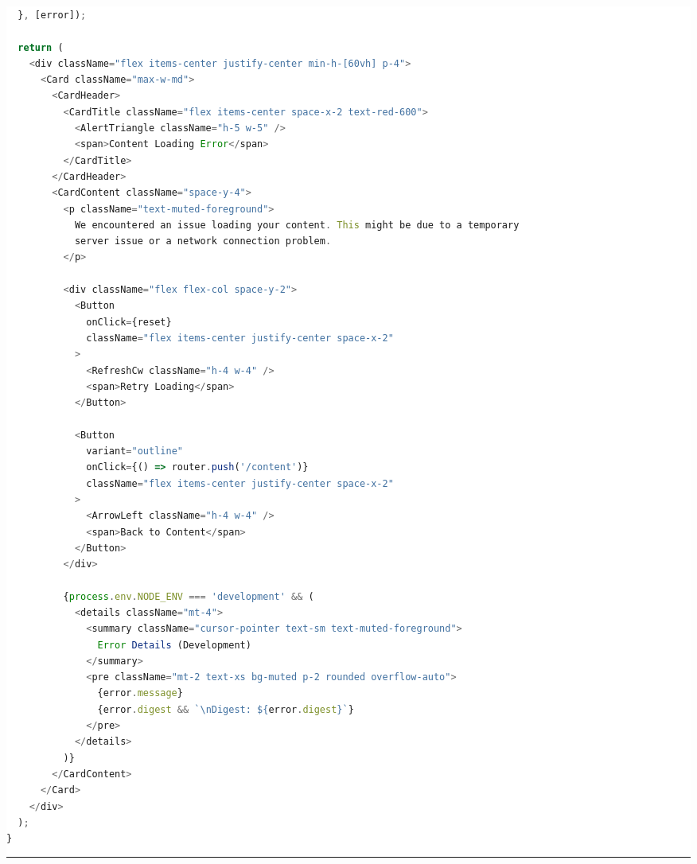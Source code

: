 ```typescript
  }, [error]);

  return (
    <div className="flex items-center justify-center min-h-[60vh] p-4">
      <Card className="max-w-md">
        <CardHeader>
          <CardTitle className="flex items-center space-x-2 text-red-600">
            <AlertTriangle className="h-5 w-5" />
            <span>Content Loading Error</span>
          </CardTitle>
        </CardHeader>
        <CardContent className="space-y-4">
          <p className="text-muted-foreground">
            We encountered an issue loading your content. This might be due to a temporary 
            server issue or a network connection problem.
          </p>

          <div className="flex flex-col space-y-2">
            <Button 
              onClick={reset} 
              className="flex items-center justify-center space-x-2"
            >
              <RefreshCw className="h-4 w-4" />
              <span>Retry Loading</span>
            </Button>
            
            <Button 
              variant="outline" 
              onClick={() => router.push('/content')}
              className="flex items-center justify-center space-x-2"
            >
              <ArrowLeft className="h-4 w-4" />
              <span>Back to Content</span>
            </Button>
          </div>

          {process.env.NODE_ENV === 'development' && (
            <details className="mt-4">
              <summary className="cursor-pointer text-sm text-muted-foreground">
                Error Details (Development)
              </summary>
              <pre className="mt-2 text-xs bg-muted p-2 rounded overflow-auto">
                {error.message}
                {error.digest && `\nDigest: ${error.digest}`}
              </pre>
            </details>
          )}
        </CardContent>
      </Card>
    </div>
  );
}
```

---